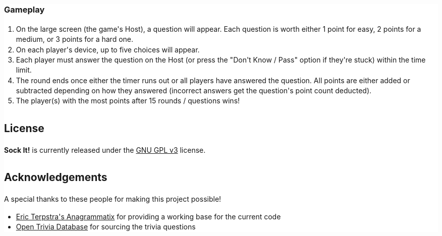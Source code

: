 ### Gameplay
1. On the large screen (the game's Host), a question will appear. Each question is worth either 1 point for easy, 2 points for a medium, or 3 points for a hard one.
2. On each player's device, up to five choices will appear.
3. Each player must answer the question on the Host (or press the "Don't Know / Pass" option if they're stuck) within the time limit.
4. The round ends once either the timer runs out or all players have answered the question. All points are either added or subtracted depending on how they answered (incorrect answers get the question's point count deducted).
5. The player(s) with the most points after 15 rounds / questions wins!

## License
<b>Sock It!</b> is currently released under the [GNU GPL v3](https://www.gnu.org/licenses/gpl-3.0.en.html) license.

## Acknowledgements
A special thanks to these people for making this project possible!

- [Eric Terpstra's Anagrammatix](https://github.com/ericterpstra/anagrammatix) for providing a working base for the current code
- [Open Trivia Database](https://opentdb.com/) for sourcing the trivia questions
